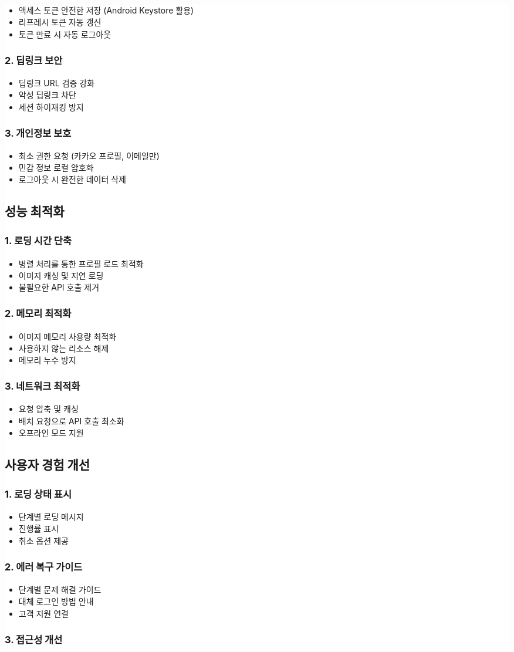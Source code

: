 - 액세스 토큰 안전한 저장 (Android Keystore 활용)
- 리프레시 토큰 자동 갱신
- 토큰 만료 시 자동 로그아웃

### 2. 딥링크 보안

- 딥링크 URL 검증 강화
- 악성 딥링크 차단
- 세션 하이재킹 방지

### 3. 개인정보 보호

- 최소 권한 요청 (카카오 프로필, 이메일만)
- 민감 정보 로컬 암호화
- 로그아웃 시 완전한 데이터 삭제

## 성능 최적화

### 1. 로딩 시간 단축

- 병렬 처리를 통한 프로필 로드 최적화
- 이미지 캐싱 및 지연 로딩
- 불필요한 API 호출 제거

### 2. 메모리 최적화

- 이미지 메모리 사용량 최적화
- 사용하지 않는 리소스 해제
- 메모리 누수 방지

### 3. 네트워크 최적화

- 요청 압축 및 캐싱
- 배치 요청으로 API 호출 최소화
- 오프라인 모드 지원

## 사용자 경험 개선

### 1. 로딩 상태 표시

- 단계별 로딩 메시지
- 진행률 표시
- 취소 옵션 제공

### 2. 에러 복구 가이드

- 단계별 문제 해결 가이드
- 대체 로그인 방법 안내
- 고객 지원 연결

### 3. 접근성 개선
